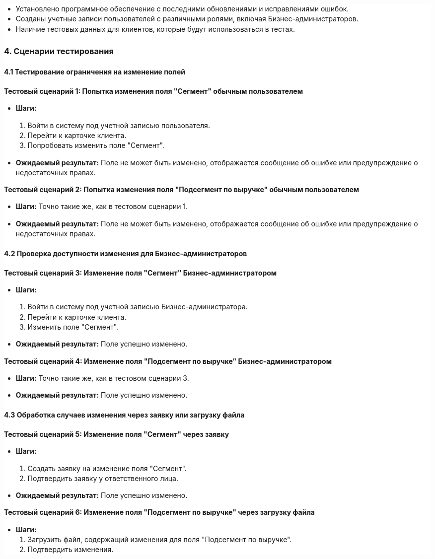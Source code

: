 - Установлено программное обеспечение с последними обновлениями и исправлениями ошибок.
- Созданы учетные записи пользователей с различными ролями, включая Бизнес-администраторов.
- Наличие тестовых данных для клиентов, которые будут использоваться в тестах.

### 4. Сценарии тестирования

#### 4.1 Тестирование ограничения на изменение полей

**Тестовый сценарий 1: Попытка изменения поля "Сегмент" обычным пользователем**

- **Шаги:**
  1. Войти в систему под учетной записью пользователя.
  2. Перейти к карточке клиента.
  3. Попробовать изменить поле "Сегмент".

- **Ожидаемый результат:** Поле не может быть изменено, отображается сообщение об ошибке или предупреждение о
недостаточных правах.

**Тестовый сценарий 2: Попытка изменения поля "Подсегмент по выручке" обычным пользователем**

- **Шаги:** Точно такие же, как в тестовом сценарии 1.

- **Ожидаемый результат:** Поле не может быть изменено, отображается сообщение об ошибке или предупреждение о
недостаточных правах.

#### 4.2 Проверка доступности изменения для Бизнес-администраторов

**Тестовый сценарий 3: Изменение поля "Сегмент" Бизнес-администратором**

- **Шаги:**
  1. Войти в систему под учетной записью Бизнес-администратора.
  2. Перейти к карточке клиента.
  3. Изменить поле "Сегмент".

- **Ожидаемый результат:** Поле успешно изменено.

**Тестовый сценарий 4: Изменение поля "Подсегмент по выручке" Бизнес-администратором**

- **Шаги:** Точно такие же, как в тестовом сценарии 3.

- **Ожидаемый результат:** Поле успешно изменено.

#### 4.3 Обработка случаев изменения через заявку или загрузку файла

**Тестовый сценарий 5: Изменение поля "Сегмент" через заявку**

- **Шаги:**
  1. Создать заявку на изменение поля "Сегмент".
  2. Подтвердить заявку у ответственного лица.

- **Ожидаемый результат:** Поле успешно изменено.

**Тестовый сценарий 6: Изменение поля "Подсегмент по выручке" через загрузку файла**

- **Шаги:**
  1. Загрузить файл, содержащий изменения для поля "Подсегмент по выручке".
  2. Подтвердить изменения.
